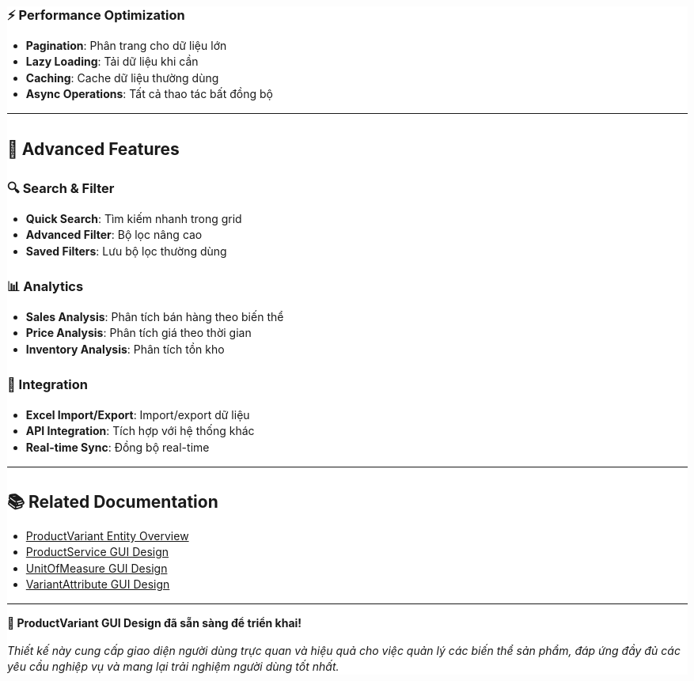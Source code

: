 ### **⚡ Performance Optimization**
- **Pagination**: Phân trang cho dữ liệu lớn
- **Lazy Loading**: Tải dữ liệu khi cần
- **Caching**: Cache dữ liệu thường dùng
- **Async Operations**: Tất cả thao tác bất đồng bộ

---

## 🚀 **Advanced Features**

### **🔍 Search & Filter**
- **Quick Search**: Tìm kiếm nhanh trong grid
- **Advanced Filter**: Bộ lọc nâng cao
- **Saved Filters**: Lưu bộ lọc thường dùng

### **📊 Analytics**
- **Sales Analysis**: Phân tích bán hàng theo biến thể
- **Price Analysis**: Phân tích giá theo thời gian
- **Inventory Analysis**: Phân tích tồn kho

### **🔄 Integration**
- **Excel Import/Export**: Import/export dữ liệu
- **API Integration**: Tích hợp với hệ thống khác
- **Real-time Sync**: Đồng bộ real-time

---

## 📚 **Related Documentation**

- [ProductVariant Entity Overview](./ProductVariant_Entity_Overview.md)
- [ProductService GUI Design](./ProductService_GUI_Design.md)
- [UnitOfMeasure GUI Design](./UnitOfMeasure_GUI_Design.md)
- [VariantAttribute GUI Design](./VariantAttribute_GUI_Design.md)

---

**🎉 ProductVariant GUI Design đã sẵn sàng để triển khai!**

*Thiết kế này cung cấp giao diện người dùng trực quan và hiệu quả cho việc quản lý các biến thể sản phẩm, đáp ứng đầy đủ các yêu cầu nghiệp vụ và mang lại trải nghiệm người dùng tốt nhất.*
